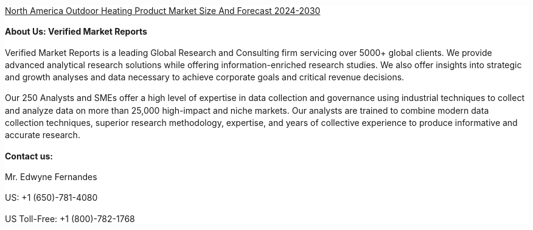 <a href="https://www.verifiedmarketreports.com/product/outdoor-heating-product-market/">North America Outdoor Heating Product Market Size And Forecast 2024-2030</a></strong></span></p></blockquote><p><strong>About Us: Verified Market Reports</strong></p><p>Verified Market Reports is a leading Global Research and Consulting firm servicing over 5000+ global clients. We provide advanced analytical research solutions while offering information-enriched research studies. We also offer insights into strategic and growth analyses and data necessary to achieve corporate goals and critical revenue decisions.</p><p>Our 250 Analysts and SMEs offer a high level of expertise in data collection and governance using industrial techniques to collect and analyze data on more than 25,000 high-impact and niche markets. Our analysts are trained to combine modern data collection techniques, superior research methodology, expertise, and years of collective experience to produce informative and accurate research.</p><p><strong>Contact us:</strong></p><p>Mr. Edwyne Fernandes</p><p>US: +1 (650)-781-4080</p><p>US Toll-Free: +1 (800)-782-1768</p>
